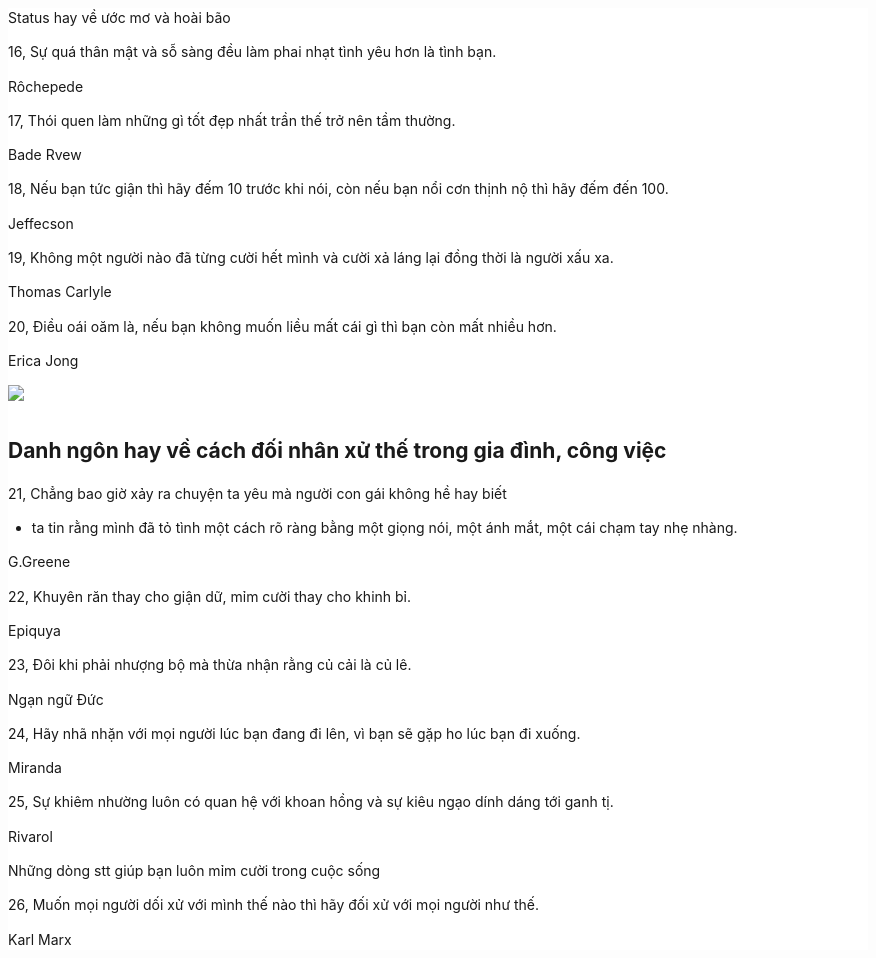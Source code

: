 Status hay về ước mơ và hoài bão

16, Sự quá thân mật và sỗ sàng đều làm phai nhạt tình yêu hơn là tình bạn.

Rôchepede

17, Thói quen làm những gì tốt đẹp nhất trần thế trở nên tầm thường.

Bade Rvew

18, Nếu bạn tức giận thì hãy đếm 10 trước khi nói, còn nếu bạn nổi cơn thịnh
nộ thì hãy đếm đến 100.

Jeffecson

19, Không một người nào đã từng cười hết mình và cười xả láng lại đồng thời
là người xấu xa.

Thomas Carlyle

20, Điều oái oăm là, nếu bạn không muốn liều mất cái gì thì bạn còn mất
nhiều hơn.

Erica Jong

![](https://ocuaso.com/wp-content/uploads/2017/05/status-cu-xu-54-cau-danh-ngon-doi-nhan-xu-the-hay-cho-cuoc-doi-4.jpg)

## Danh ngôn hay về cách đối nhân xử thế trong gia đình, công việc

21, Chẳng bao giờ xảy ra chuyện ta yêu mà người con gái không hề hay biết
- ta tin rằng mình đã tỏ tình một cách rõ ràng bằng một giọng nói, một ánh
mắt, một cái chạm tay nhẹ nhàng.

G.Greene

22, Khuyên răn thay cho giận dữ, mỉm cười thay cho khinh bỉ.

Epiquya

23, Đôi khi phải nhượng bộ mà thừa nhận rằng củ cải là củ lê.

Ngạn ngữ Đức

24, Hãy nhã nhặn với mọi người lúc bạn đang đi lên, vì bạn sẽ gặp ho lúc
bạn đi xuống.

Miranda

25, Sự khiêm nhường luôn có quan hệ với khoan hồng và sự kiêu ngạo dính
dáng tới ganh tị.

Rivarol

Những dòng stt giúp bạn luôn mỉm cười trong cuộc sống

26, Muốn mọi người dối xử với mình thế nào thì hãy đối xử với mọi người
như thế.

Karl Marx
